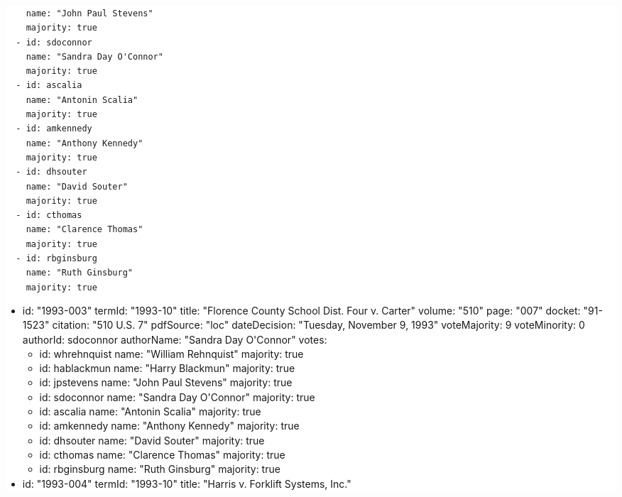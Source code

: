         name: "John Paul Stevens"
        majority: true
      - id: sdoconnor
        name: "Sandra Day O'Connor"
        majority: true
      - id: ascalia
        name: "Antonin Scalia"
        majority: true
      - id: amkennedy
        name: "Anthony Kennedy"
        majority: true
      - id: dhsouter
        name: "David Souter"
        majority: true
      - id: cthomas
        name: "Clarence Thomas"
        majority: true
      - id: rbginsburg
        name: "Ruth Ginsburg"
        majority: true
  - id: "1993-003"
    termId: "1993-10"
    title: "Florence County School Dist. Four v. Carter"
    volume: "510"
    page: "007"
    docket: "91-1523"
    citation: "510 U.S. 7"
    pdfSource: "loc"
    dateDecision: "Tuesday, November 9, 1993"
    voteMajority: 9
    voteMinority: 0
    authorId: sdoconnor
    authorName: "Sandra Day O'Connor"
    votes:
      - id: whrehnquist
        name: "William Rehnquist"
        majority: true
      - id: hablackmun
        name: "Harry Blackmun"
        majority: true
      - id: jpstevens
        name: "John Paul Stevens"
        majority: true
      - id: sdoconnor
        name: "Sandra Day O'Connor"
        majority: true
      - id: ascalia
        name: "Antonin Scalia"
        majority: true
      - id: amkennedy
        name: "Anthony Kennedy"
        majority: true
      - id: dhsouter
        name: "David Souter"
        majority: true
      - id: cthomas
        name: "Clarence Thomas"
        majority: true
      - id: rbginsburg
        name: "Ruth Ginsburg"
        majority: true
  - id: "1993-004"
    termId: "1993-10"
    title: "Harris v. Forklift Systems, Inc."